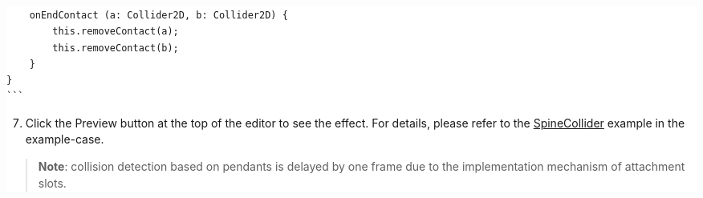         onEndContact (a: Collider2D, b: Collider2D) {
            this.removeContact(a);
            this.removeContact(b);
        }
    }
    ```

7. Click the Preview button at the top of the editor to see the effect. For details, please refer to the [SpineCollider](https://github.com/cocos-creator/test-cases-3d/tree/v3.0/assets/cases/spine) example in the example-case.

> **Note**: collision detection based on pendants is delayed by one frame due to the implementation mechanism of attachment slots.
